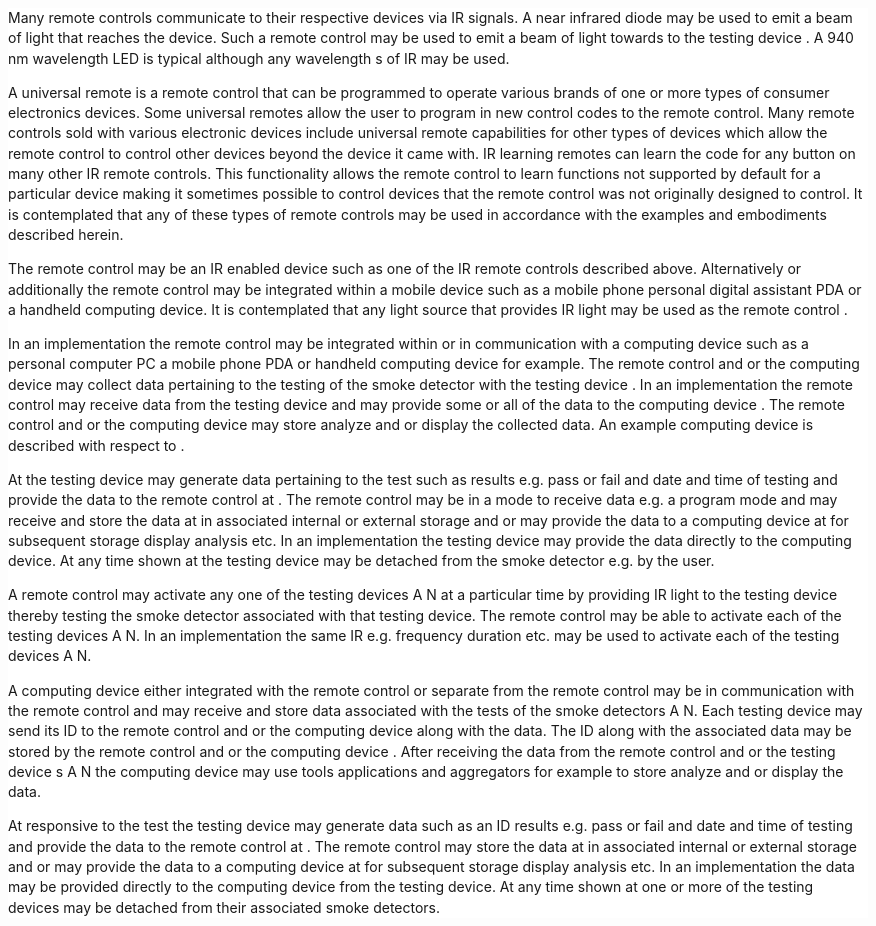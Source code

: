 Many remote controls communicate to their respective devices via IR signals. A near infrared diode may be used to emit a beam of light that reaches the device. Such a remote control may be used to emit a beam of light towards to the testing device . A 940 nm wavelength LED is typical although any wavelength s of IR may be used.

A universal remote is a remote control that can be programmed to operate various brands of one or more types of consumer electronics devices. Some universal remotes allow the user to program in new control codes to the remote control. Many remote controls sold with various electronic devices include universal remote capabilities for other types of devices which allow the remote control to control other devices beyond the device it came with. IR learning remotes can learn the code for any button on many other IR remote controls. This functionality allows the remote control to learn functions not supported by default for a particular device making it sometimes possible to control devices that the remote control was not originally designed to control. It is contemplated that any of these types of remote controls may be used in accordance with the examples and embodiments described herein.

The remote control may be an IR enabled device such as one of the IR remote controls described above. Alternatively or additionally the remote control may be integrated within a mobile device such as a mobile phone personal digital assistant PDA or a handheld computing device. It is contemplated that any light source that provides IR light may be used as the remote control .

In an implementation the remote control may be integrated within or in communication with a computing device such as a personal computer PC a mobile phone PDA or handheld computing device for example. The remote control and or the computing device may collect data pertaining to the testing of the smoke detector with the testing device . In an implementation the remote control may receive data from the testing device and may provide some or all of the data to the computing device . The remote control and or the computing device may store analyze and or display the collected data. An example computing device is described with respect to .

At the testing device may generate data pertaining to the test such as results e.g. pass or fail and date and time of testing and provide the data to the remote control at . The remote control may be in a mode to receive data e.g. a program mode and may receive and store the data at in associated internal or external storage and or may provide the data to a computing device at for subsequent storage display analysis etc. In an implementation the testing device may provide the data directly to the computing device. At any time shown at the testing device may be detached from the smoke detector e.g. by the user.

A remote control may activate any one of the testing devices A N at a particular time by providing IR light to the testing device thereby testing the smoke detector associated with that testing device. The remote control may be able to activate each of the testing devices A N. In an implementation the same IR e.g. frequency duration etc. may be used to activate each of the testing devices A N.

A computing device either integrated with the remote control or separate from the remote control may be in communication with the remote control and may receive and store data associated with the tests of the smoke detectors A N. Each testing device may send its ID to the remote control and or the computing device along with the data. The ID along with the associated data may be stored by the remote control and or the computing device . After receiving the data from the remote control and or the testing device s A N the computing device may use tools applications and aggregators for example to store analyze and or display the data.

At responsive to the test the testing device may generate data such as an ID results e.g. pass or fail and date and time of testing and provide the data to the remote control at . The remote control may store the data at in associated internal or external storage and or may provide the data to a computing device at for subsequent storage display analysis etc. In an implementation the data may be provided directly to the computing device from the testing device. At any time shown at one or more of the testing devices may be detached from their associated smoke detectors.
